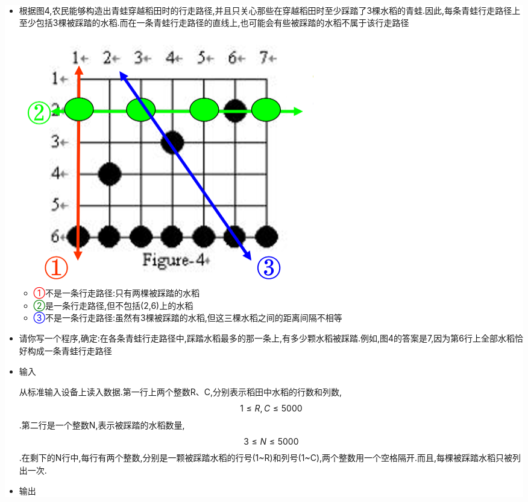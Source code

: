   - 根据图4,农民能够构造出青蛙穿越稻田时的行走路径,并且只关心那些在穿越稻田时至少踩踏了3棵水稻的青蛙.因此,每条青蛙行走路径上至少包括3棵被踩踏的水稻.而在一条青蛙行走路径的直线上,也可能会有些被踩踏的水稻不属于该行走路径

    <img src="/assets/img/ProgII/image-20210408225751481.png" alt="image-20210408225751481" style="zoom:50%;" />

    - <font color = red>①</font>不是一条行走路径:只有两棵被踩踏的水稻
    - <font color = green>②</font>是一条行走路径,但不包括(2,6)上的水稻
    - <font color = blue>③</font>不是一条行走路径:虽然有3棵被踩踏的水稻,但这三棵水稻之间的距离间隔不相等

  - 请你写一个程序,确定:在各条青蛙行走路径中,踩踏水稻最多的那一条上,有多少颗水稻被踩踏.例如,图4的答案是7,因为第6行上全部水稻恰好构成一条青蛙行走路径

- 输入

  从标准输入设备上读入数据.第一行上两个整数R、C,分别表示稻田中水稻的行数和列数,$$1\le R,C\le5000$$.第二行是一个整数N,表示被踩踏的水稻数量,$$3\le N\le 5000$$.在剩下的N行中,每行有两个整数,分别是一颗被踩踏水稻的行号(1\~R)和列号(1\~C),两个整数用一个空格隔开.而且,每棵被踩踏水稻只被列出一次.

- 输出
